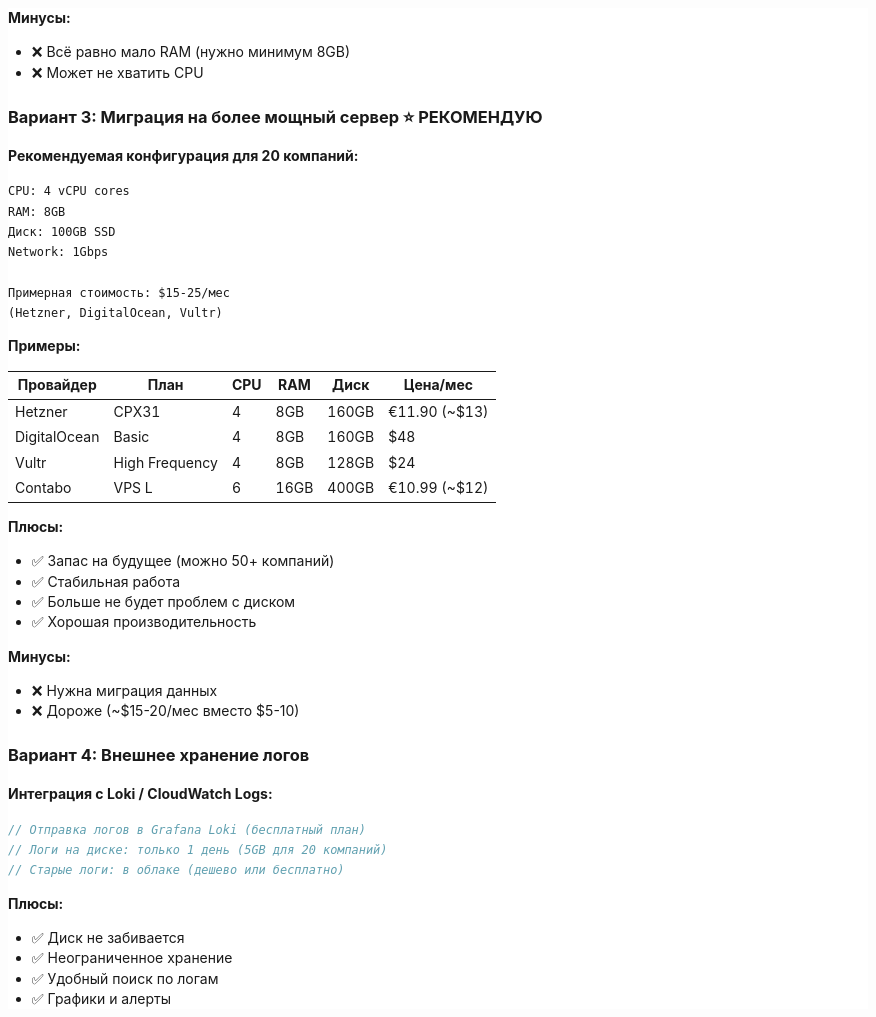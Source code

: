 **Минусы:**
- ❌ Всё равно мало RAM (нужно минимум 8GB)
- ❌ Может не хватить CPU

### Вариант 3: Миграция на более мощный сервер ⭐ РЕКОМЕНДУЮ

**Рекомендуемая конфигурация для 20 компаний:**

```
CPU: 4 vCPU cores
RAM: 8GB
Диск: 100GB SSD
Network: 1Gbps

Примерная стоимость: $15-25/мес
(Hetzner, DigitalOcean, Vultr)
```

**Примеры:**

| Провайдер | План | CPU | RAM | Диск | Цена/мес |
|-----------|------|-----|-----|------|----------|
| Hetzner | CPX31 | 4 | 8GB | 160GB | €11.90 (~$13) |
| DigitalOcean | Basic | 4 | 8GB | 160GB | $48 |
| Vultr | High Frequency | 4 | 8GB | 128GB | $24 |
| Contabo | VPS L | 6 | 16GB | 400GB | €10.99 (~$12) |

**Плюсы:**
- ✅ Запас на будущее (можно 50+ компаний)
- ✅ Стабильная работа
- ✅ Больше не будет проблем с диском
- ✅ Хорошая производительность

**Минусы:**
- ❌ Нужна миграция данных
- ❌ Дороже (~$15-20/мес вместо $5-10)

### Вариант 4: Внешнее хранение логов

**Интеграция с Loki / CloudWatch Logs:**

```javascript
// Отправка логов в Grafana Loki (бесплатный план)
// Логи на диске: только 1 день (5GB для 20 компаний)
// Старые логи: в облаке (дешево или бесплатно)
```

**Плюсы:**
- ✅ Диск не забивается
- ✅ Неограниченное хранение
- ✅ Удобный поиск по логам
- ✅ Графики и алерты
